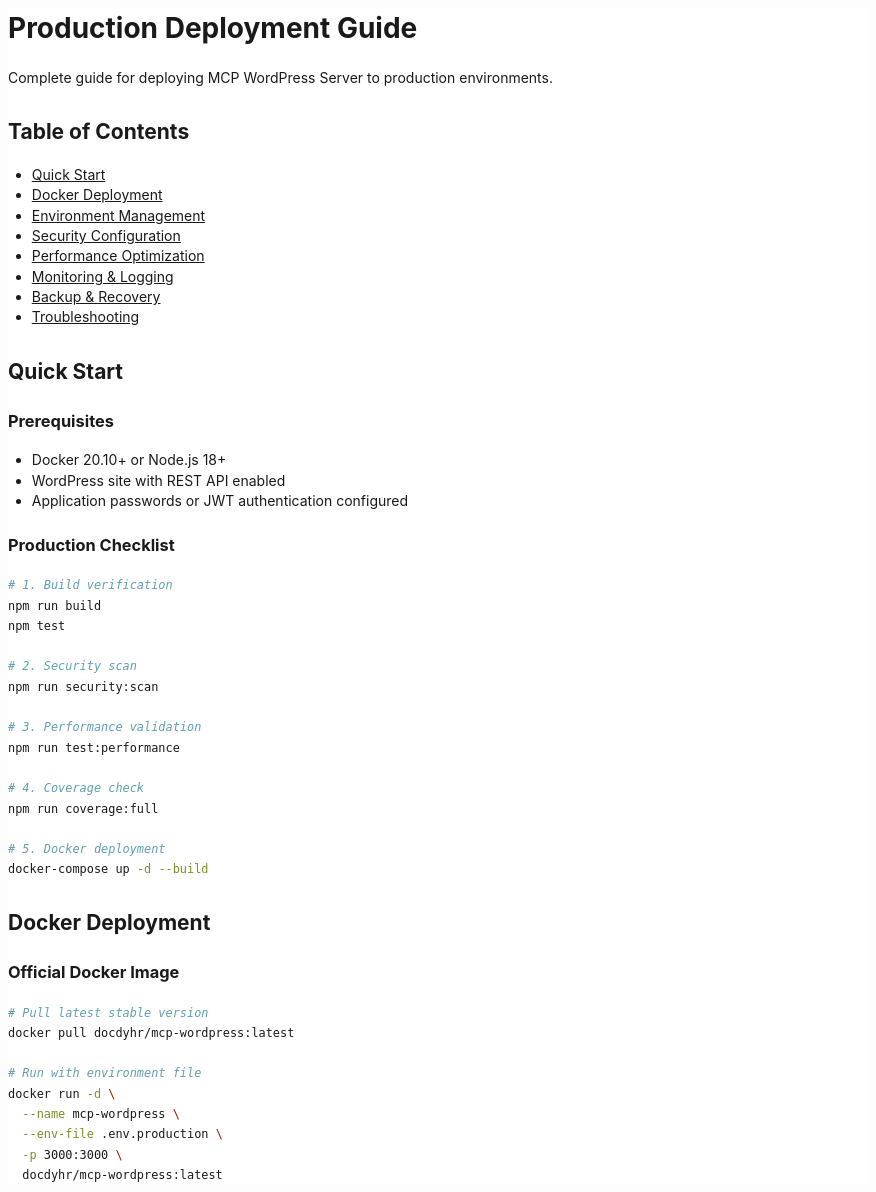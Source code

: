 # Production Deployment Guide

Complete guide for deploying MCP WordPress Server to production environments.

## Table of Contents

- [Quick Start](#quick-start)
- [Docker Deployment](#docker-deployment)
- [Environment Management](#environment-management)
- [Security Configuration](#security-configuration)
- [Performance Optimization](#performance-optimization)
- [Monitoring & Logging](#monitoring--logging)
- [Backup & Recovery](#backup--recovery)
- [Troubleshooting](#troubleshooting)

## Quick Start

### Prerequisites

- Docker 20.10+ or Node.js 18+
- WordPress site with REST API enabled
- Application passwords or JWT authentication configured

### Production Checklist

```bash
# 1. Build verification
npm run build
npm test

# 2. Security scan
npm run security:scan

# 3. Performance validation
npm run test:performance

# 4. Coverage check
npm run coverage:full

# 5. Docker deployment
docker-compose up -d --build
```

## Docker Deployment

### Official Docker Image

```bash
# Pull latest stable version
docker pull docdyhr/mcp-wordpress:latest

# Run with environment file
docker run -d \
  --name mcp-wordpress \
  --env-file .env.production \
  -p 3000:3000 \
  docdyhr/mcp-wordpress:latest
```
